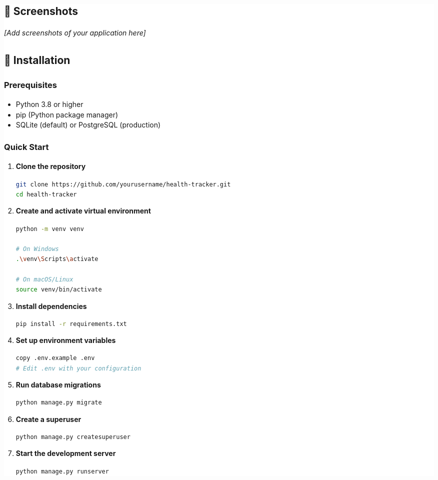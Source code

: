 ## 📸 Screenshots

*[Add screenshots of your application here]*

## 🚀 Installation

### Prerequisites

- Python 3.8 or higher
- pip (Python package manager)
- SQLite (default) or PostgreSQL (production)

### Quick Start

1. **Clone the repository**
   ```bash
   git clone https://github.com/yourusername/health-tracker.git
   cd health-tracker
   ```

2. **Create and activate virtual environment**
   ```bash
   python -m venv venv
   
   # On Windows
   .\venv\Scripts\activate
   
   # On macOS/Linux
   source venv/bin/activate
   ```

3. **Install dependencies**
   ```bash
   pip install -r requirements.txt
   ```

4. **Set up environment variables**
   ```bash
   copy .env.example .env
   # Edit .env with your configuration
   ```

5. **Run database migrations**
   ```bash
   python manage.py migrate
   ```

6. **Create a superuser**
   ```bash
   python manage.py createsuperuser
   ```

7. **Start the development server**
   ```bash
   python manage.py runserver
   ```
